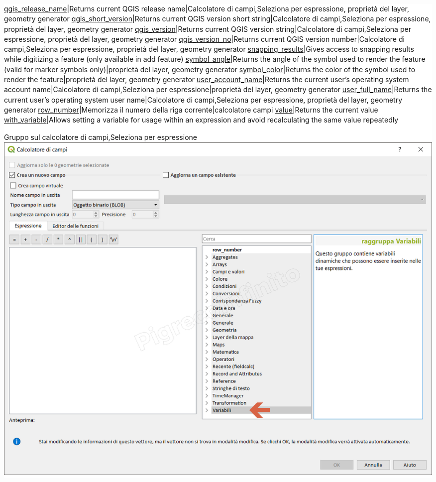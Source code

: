 [qgis_release_name](funzioni/qgis_release_name.md)|Returns current QGIS release name|Calcolatore di campi,Seleziona per espressione, proprietà del layer, geometry generator
[qgis_short_version](funzioni/qgis_short_version.md)|Returns current QGIS version short string|Calcolatore di campi,Seleziona per espressione, proprietà del layer, geometry generator
[qgis_version](funzioni/qgis_version.md)|Returns current QGIS version string|Calcolatore di campi,Seleziona per espressione, proprietà del layer, geometry generator
[qgis_version_no](funzioni/qgis_version_no.md)|Returns current QGIS version number|Calcolatore di campi,Seleziona per espressione, proprietà del layer, geometry generator
[snapping_results](funzioni/snapping_results.md)|Gives access to snapping results while digitizing a feature (only available in add feature)
[symbol_angle](funzioni/symbol_angle.md)|Returns the angle of the symbol used to render the feature (valid for marker symbols only)|proprietà del layer, geometry generator
[symbol_color](funzioni/symbol_color.md)|Returns the color of the symbol used to render the feature|proprietà del layer, geometry generator
[user_account_name](funzioni/user_account_name.md)|Returns the current user’s operating system account name|Calcolatore di campi,Seleziona per espressione|proprietà del layer, geometry generator
[user_full_name](funzioni/user_full_name.md)|Returns the current user’s operating system user name|Calcolatore di campi,Seleziona per espressione, proprietà del layer, geometry generator
[row_number](funzioni/row_number.md)|Memorizza il numero della riga corrente|calcolatore campi
[value](funzioni/value.md)|Returns the current value
[with_variable](funzioni/with_variable.md)|Allows setting a variable for usage within an expression and avoid recalculating the same value repeatedly

Gruppo sul calcolatore di campi,Seleziona per espressione
![](/img/variabili/gruppo_variabili1.png)
